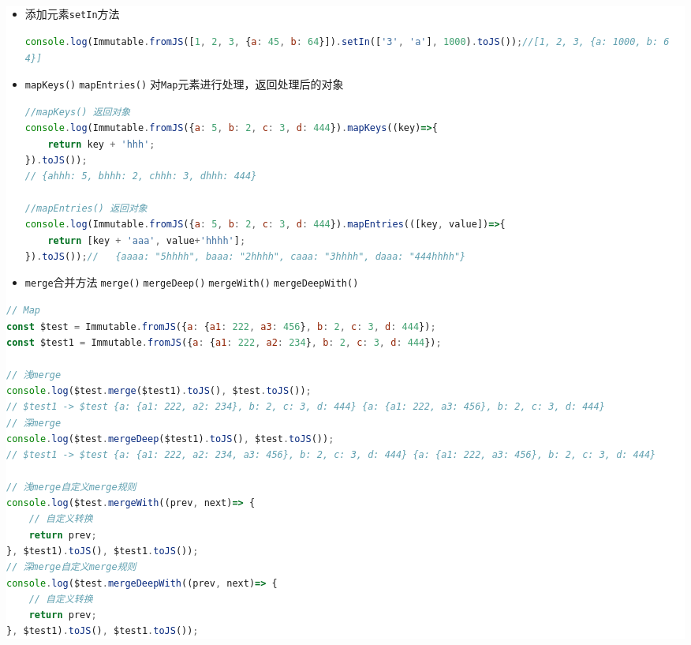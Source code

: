   

* 添加元素`setIn`方法

  ```js
  console.log(Immutable.fromJS([1, 2, 3, {a: 45, b: 64}]).setIn(['3', 'a'], 1000).toJS());//[1, 2, 3, {a: 1000, b: 64}]
  
  ```

  

* `mapKeys()` `mapEntries()` 对`Map`元素进行处理，返回处理后的对象

  ```js
  //mapKeys() 返回对象
  console.log(Immutable.fromJS({a: 5, b: 2, c: 3, d: 444}).mapKeys((key)=>{
      return key + 'hhh';
  }).toJS());
  // {ahhh: 5, bhhh: 2, chhh: 3, dhhh: 444}
  
  //mapEntries() 返回对象
  console.log(Immutable.fromJS({a: 5, b: 2, c: 3, d: 444}).mapEntries(([key, value])=>{
      return [key + 'aaa', value+'hhhh'];
  }).toJS());//   {aaaa: "5hhhh", baaa: "2hhhh", caaa: "3hhhh", daaa: "444hhhh"}
  ```

  

*  `merge`合并方法 `merge()` `mergeDeep()` `mergeWith()` `mergeDeepWith()`

  ```js
  // Map
  const $test = Immutable.fromJS({a: {a1: 222, a3: 456}, b: 2, c: 3, d: 444});
  const $test1 = Immutable.fromJS({a: {a1: 222, a2: 234}, b: 2, c: 3, d: 444});
  
  // 浅merge
  console.log($test.merge($test1).toJS(), $test.toJS());
  // $test1 -> $test {a: {a1: 222, a2: 234}, b: 2, c: 3, d: 444} {a: {a1: 222, a3: 456}, b: 2, c: 3, d: 444}
  // 深merge
  console.log($test.mergeDeep($test1).toJS(), $test.toJS());
  // $test1 -> $test {a: {a1: 222, a2: 234, a3: 456}, b: 2, c: 3, d: 444} {a: {a1: 222, a3: 456}, b: 2, c: 3, d: 444}
  
  // 浅merge自定义merge规则
  console.log($test.mergeWith((prev, next)=> {
      // 自定义转换
      return prev;
  }, $test1).toJS(), $test1.toJS());
  // 深merge自定义merge规则
  console.log($test.mergeDeepWith((prev, next)=> {
      // 自定义转换
      return prev;
  }, $test1).toJS(), $test1.toJS());
  ```

  